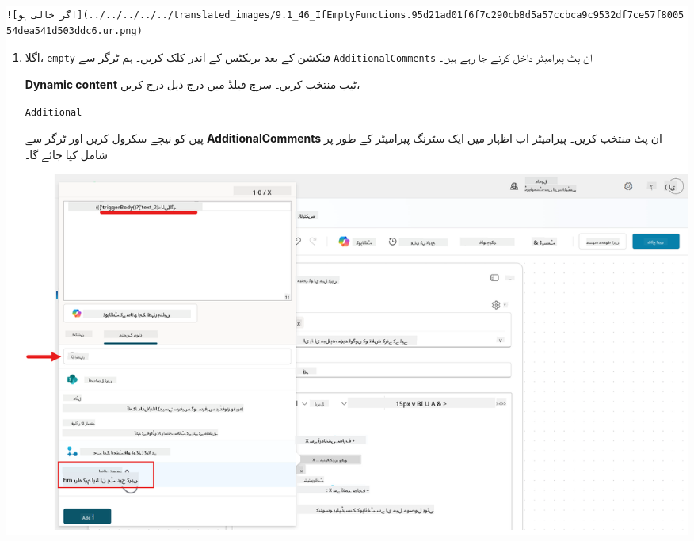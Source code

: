    ![اگر خالی ہو](../../../../../translated_images/9.1_46_IfEmptyFunctions.95d21ad01f6f7c290cb8d5a57ccbca9c9532df7ce57f800554dea541d503ddc6.ur.png)

1. اگلا، `empty` فنکشن کے بعد بریکٹس کے اندر کلک کریں۔ ہم ٹرگر سے `AdditionalComments` ان پٹ پیرامیٹر داخل کرنے جا رہے ہیں۔

    **Dynamic content** ٹیب منتخب کریں۔ سرچ فیلڈ میں درج ذیل درج کریں،

    ```text
    Additional
    ```

    پین کو نیچے سکرول کریں اور ٹرگر سے **AdditionalComments** ان پٹ منتخب کریں۔ پیرامیٹر اب اظہار میں ایک سٹرنگ پیرامیٹر کے طور پر شامل کیا جائے گا۔

    ![AdditionalComments کو متحرک مواد کے طور پر شامل کریں](../../../../../translated_images/9.1_47_AdditionalCommentsDynamicContent.f9632f09779888c18a58df8e97ef677ed885b0eaa88c252b13b22c0e4c67495b.ur.png)
